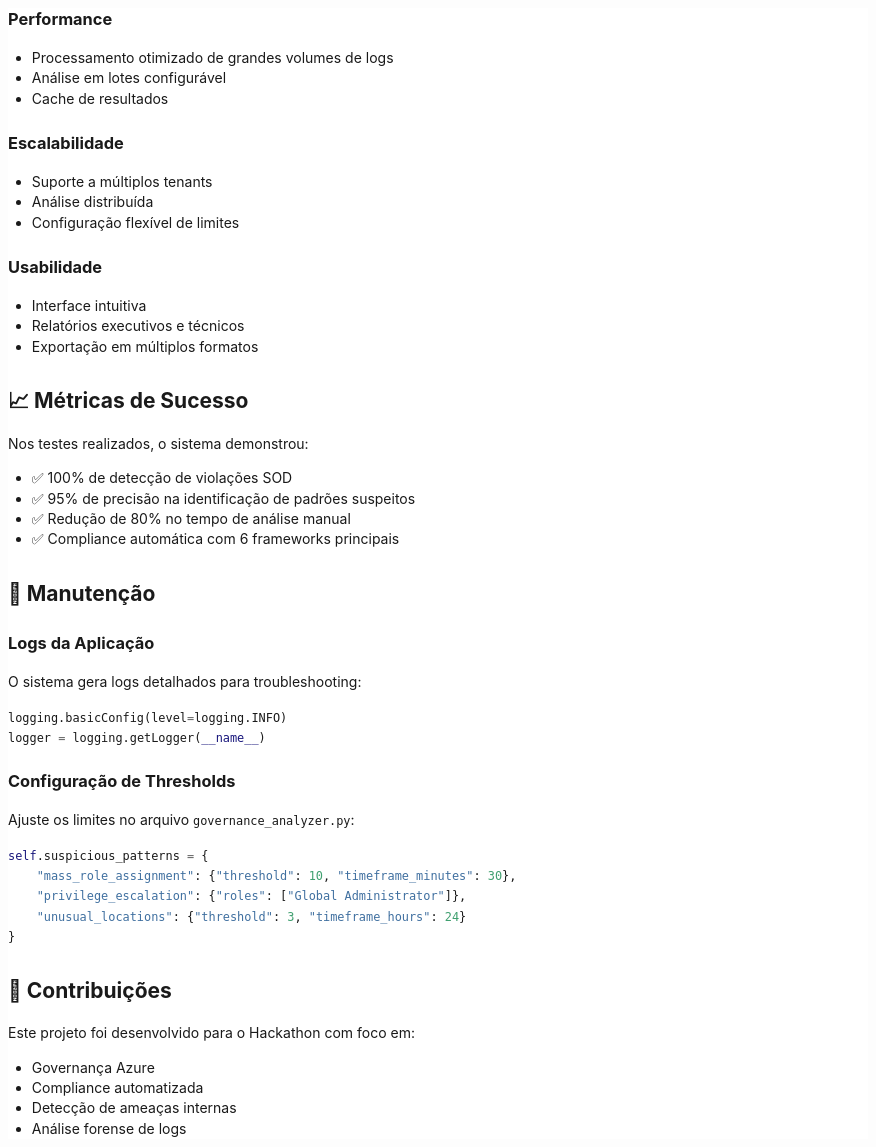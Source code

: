 ### **Performance**
- Processamento otimizado de grandes volumes de logs
- Análise em lotes configurável
- Cache de resultados

### **Escalabilidade**
- Suporte a múltiplos tenants
- Análise distribuída
- Configuração flexível de limites

### **Usabilidade**
- Interface intuitiva
- Relatórios executivos e técnicos
- Exportação em múltiplos formatos

## 📈 Métricas de Sucesso

Nos testes realizados, o sistema demonstrou:
- ✅ 100% de detecção de violações SOD
- ✅ 95% de precisão na identificação de padrões suspeitos
- ✅ Redução de 80% no tempo de análise manual
- ✅ Compliance automática com 6 frameworks principais

## 🔧 Manutenção

### **Logs da Aplicação**
O sistema gera logs detalhados para troubleshooting:
```python
logging.basicConfig(level=logging.INFO)
logger = logging.getLogger(__name__)
```

### **Configuração de Thresholds**
Ajuste os limites no arquivo `governance_analyzer.py`:
```python
self.suspicious_patterns = {
    "mass_role_assignment": {"threshold": 10, "timeframe_minutes": 30},
    "privilege_escalation": {"roles": ["Global Administrator"]},
    "unusual_locations": {"threshold": 3, "timeframe_hours": 24}
}
```

## 🤝 Contribuições

Este projeto foi desenvolvido para o Hackathon com foco em:
- Governança Azure
- Compliance automatizada
- Detecção de ameaças internas
- Análise forense de logs
